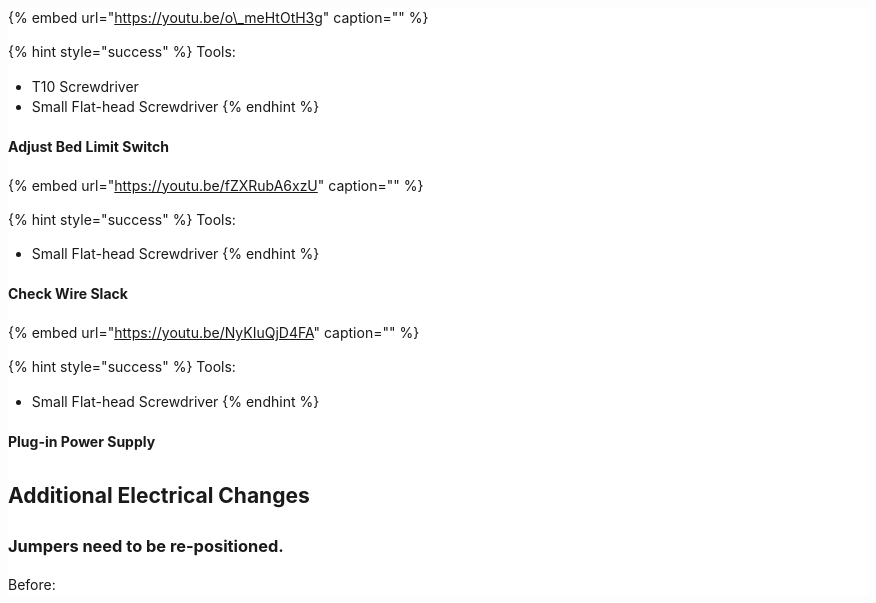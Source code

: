 {% embed url="https://youtu.be/o\_meHtOtH3g" caption="" %}

{% hint style="success" %}
Tools:

* T10 Screwdriver
* Small Flat-head Screwdriver
{% endhint %}



#### Adjust Bed Limit Switch

{% embed url="https://youtu.be/fZXRubA6xzU" caption="" %}

{% hint style="success" %}
Tools:

* Small Flat-head Screwdriver
{% endhint %}



#### Check Wire Slack

{% embed url="https://youtu.be/NyKIuQjD4FA" caption="" %}

{% hint style="success" %}
Tools:

* Small Flat-head Screwdriver
{% endhint %}



#### Plug-in Power Supply

## Additional Electrical Changes

### Jumpers need to be re-positioned.

Before:
